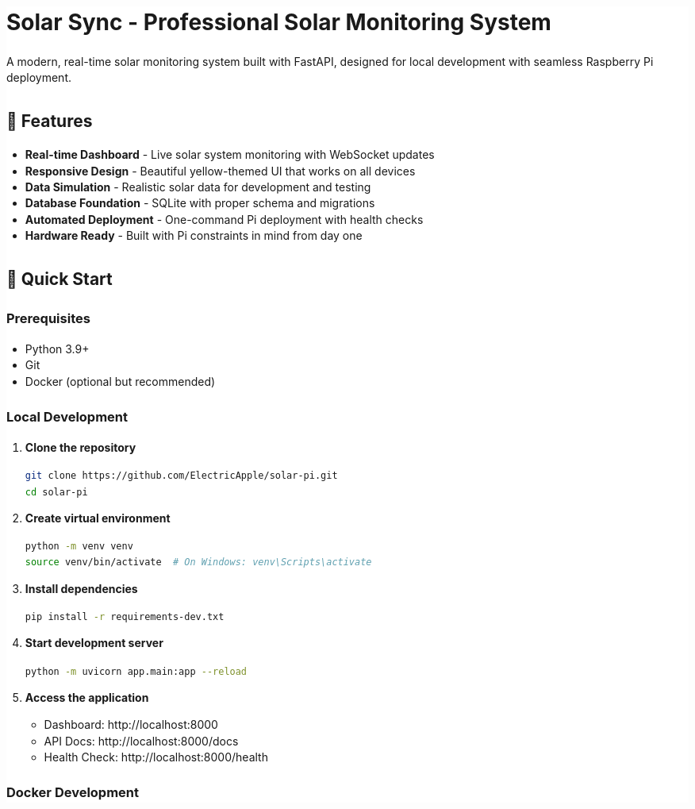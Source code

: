 # Solar Sync - Professional Solar Monitoring System

A modern, real-time solar monitoring system built with FastAPI, designed for local development with seamless Raspberry Pi deployment.

## 🌟 Features

- **Real-time Dashboard** - Live solar system monitoring with WebSocket updates
- **Responsive Design** - Beautiful yellow-themed UI that works on all devices
- **Data Simulation** - Realistic solar data for development and testing
- **Database Foundation** - SQLite with proper schema and migrations
- **Automated Deployment** - One-command Pi deployment with health checks
- **Hardware Ready** - Built with Pi constraints in mind from day one

## 🚀 Quick Start

### Prerequisites

- Python 3.9+
- Git
- Docker (optional but recommended)

### Local Development

1. **Clone the repository**
   ```bash
   git clone https://github.com/ElectricApple/solar-pi.git
   cd solar-pi
   ```

2. **Create virtual environment**
   ```bash
   python -m venv venv
   source venv/bin/activate  # On Windows: venv\Scripts\activate
   ```

3. **Install dependencies**
   ```bash
   pip install -r requirements-dev.txt
   ```

4. **Start development server**
   ```bash
   python -m uvicorn app.main:app --reload
   ```

5. **Access the application**
   - Dashboard: http://localhost:8000
   - API Docs: http://localhost:8000/docs
   - Health Check: http://localhost:8000/health

### Docker Development
